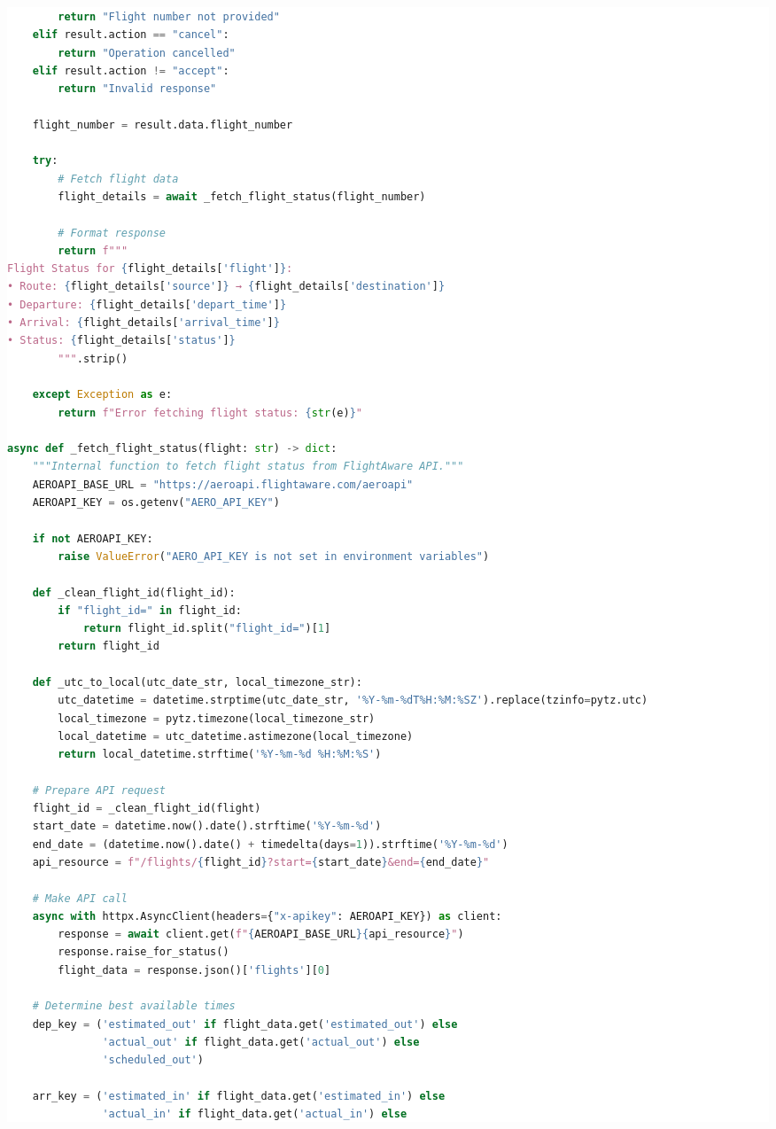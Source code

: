 ```py
        return "Flight number not provided"
    elif result.action == "cancel":
        return "Operation cancelled"
    elif result.action != "accept":
        return "Invalid response"
    
    flight_number = result.data.flight_number
    
    try:
        # Fetch flight data
        flight_details = await _fetch_flight_status(flight_number)
        
        # Format response
        return f"""
Flight Status for {flight_details['flight']}:
• Route: {flight_details['source']} → {flight_details['destination']}
• Departure: {flight_details['depart_time']}
• Arrival: {flight_details['arrival_time']}
• Status: {flight_details['status']}
        """.strip()
        
    except Exception as e:
        return f"Error fetching flight status: {str(e)}"

async def _fetch_flight_status(flight: str) -> dict:
    """Internal function to fetch flight status from FlightAware API."""
    AEROAPI_BASE_URL = "https://aeroapi.flightaware.com/aeroapi"
    AEROAPI_KEY = os.getenv("AERO_API_KEY")
    
    if not AEROAPI_KEY:
        raise ValueError("AERO_API_KEY is not set in environment variables")
    
    def _clean_flight_id(flight_id):
        if "flight_id=" in flight_id:
            return flight_id.split("flight_id=")[1]
        return flight_id
    
    def _utc_to_local(utc_date_str, local_timezone_str):
        utc_datetime = datetime.strptime(utc_date_str, '%Y-%m-%dT%H:%M:%SZ').replace(tzinfo=pytz.utc)
        local_timezone = pytz.timezone(local_timezone_str)
        local_datetime = utc_datetime.astimezone(local_timezone)
        return local_datetime.strftime('%Y-%m-%d %H:%M:%S')
    
    # Prepare API request
    flight_id = _clean_flight_id(flight)
    start_date = datetime.now().date().strftime('%Y-%m-%d')
    end_date = (datetime.now().date() + timedelta(days=1)).strftime('%Y-%m-%d')
    api_resource = f"/flights/{flight_id}?start={start_date}&end={end_date}"
    
    # Make API call
    async with httpx.AsyncClient(headers={"x-apikey": AEROAPI_KEY}) as client:
        response = await client.get(f"{AEROAPI_BASE_URL}{api_resource}")
        response.raise_for_status()
        flight_data = response.json()['flights'][0]
    
    # Determine best available times
    dep_key = ('estimated_out' if flight_data.get('estimated_out') else
               'actual_out' if flight_data.get('actual_out') else
               'scheduled_out')
    
    arr_key = ('estimated_in' if flight_data.get('estimated_in') else
               'actual_in' if flight_data.get('actual_in') else
```
